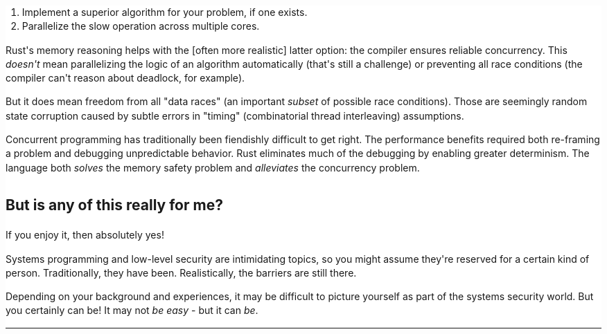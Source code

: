 1. Implement a superior algorithm for your problem, if one exists.
2. Parallelize the slow operation across multiple cores.

Rust's memory reasoning helps with the [often more realistic] latter option: the compiler ensures reliable concurrency.
This *doesn't* mean parallelizing the logic of an algorithm automatically (that's still a challenge) or preventing all race conditions (the compiler can't reason about deadlock, for example).

But it does mean freedom from all "data races" (an important *subset* of possible race conditions).
Those are seemingly random state corruption caused by subtle errors in "timing" (combinatorial thread interleaving) assumptions.

Concurrent programming has traditionally been fiendishly difficult to get right.
The performance benefits required both re-framing a problem and debugging unpredictable behavior.
Rust eliminates much of the debugging by enabling greater determinism.
The language both *solves* the memory safety problem and *alleviates* the concurrency problem.

## But is any of this really for me?

If you enjoy it, then absolutely yes!

Systems programming and low-level security are intimidating topics, so you might assume they're reserved for a certain kind of person.
Traditionally, they have been.
Realistically, the barriers are still there.

Depending on your background and experiences, it may be difficult to picture yourself as part of the systems security world.
But you certainly can be!
It may not *be easy* - but it can *be*.

---

[^LearnRust]: [*Learn Rust*](https://www.rust-lang.org/learn). The Rust Team (2021).

[^TRPL]: [*The Rust Programming Language*](https://doc.rust-lang.org/book/). Steve Klabnik, Carol Nichol (Accessed 2022).

[^Thread]: [*Processes and Threads*](https://wiki.osdev.org/Processes_and_Threads#Threads). OSDev Wiki (2021).

[^UberZig]: [*How Uber Uses Zig*](https://jakstys.lt/2022/how-uber-uses-zig/). Motiejus Jakstys (2022).

[^ZigSafety]: [*How safe is Zig?*](https://www.scattered-thoughts.net/writing/how-safe-is-zig/). Jamie Brandon (2021).

[^WhyZig]: [*Why Zig When There is Already C++, D, and Rust?*](https://ziglang.org/learn/why_zig_rust_d_cpp/). The Zig Team (Accessed 2022).

[^ProdUsers]: [*Production Users*](https://www.rust-lang.org/production/users). The Rust Team (Accessed 2022).

[^Ferrda]: [*Ferrous Systems and AdaCore to join forces on Ferrocene*](https://ferrous-systems.com/blog/ferrous-systems-adacore-joining-forces/). Ferrous Systems (2022).

[^AUTOSAR]: [*AUTOSAR announces new Working Group for Programming Language Rust in Automotive Software context*](https://www.autosar.org/fileadmin/user_upload/20220308_RustWorkingGroup_Announcement_EN.pdf). AUTOSAR (2022).

[^SAE]: [*SAfEr Rust Task Force*](https://www.sae.org/works/committeeHome.do?comtID=TEVEFS6). SAE International (Accessed 2022).

[^RFMIG]: [*Rust verification tools*](https://rust-formal-methods.github.io/tools.html#rust-verification-tools-2021). Rust Formal Methods Interest Group (2021).

[^Ferrocene]: [`ferrocene`](https://github.com/ferrocene/ferrocene). Ferrous Systems (2023).

[^AdaHistory]: In 1978, the US Department of Defense (DoD) put forth a requirements list for a programming language specifically tailored to safety-critical embedded systems. The DoD then sponsored a competition (not unlike the more contemporary DARPA "Grand Challenges"). Four language design teams entered the fray: red, green, blue, and yellow. The green team won and produced the MIL-STD-1815-A language specification. Their language was named "Ada", after Ada Lovelace - a pioneering programmer. 1815 was Lovelace's birthdate.

[^AdaCert]: [*Certification Evidence for the Ada Run-Time Libraries and Compiler*](https://www.adacore.com/certification-qualification). AdaCore (Accessed 2022).

[^SPARK]: [*About SPARK*](https://www.adacore.com/about-spark). AdaCore (Accessed 2022).

[^SPARKHeap]: [*Safe Dynamic Memory Management in Ada and SPARK*](https://www.adacore.com/uploads/techPapers/Safe-Dynamic-Memory-Management-in-Ada-and-SPARK.pdf). Maroua Maalej, Tucker Taft, Yannick Moy (2021).

[^PyList]: [*dictobject.c*](https://github.com/python/cpython/blob/master/Objects/dictobject.c). CPython Interpreter (2021).

[^TooManyLink]: [*Learn Rust With Entirely Too Many Linked Lists*](https://rust-unofficial.github.io/too-many-lists/). Alexis Beingessner (2021).

[^Moore]: [*Moore's law*](https://en.wikipedia.org/wiki/Moore%27s_law). Wikipedia (Accessed 2022).